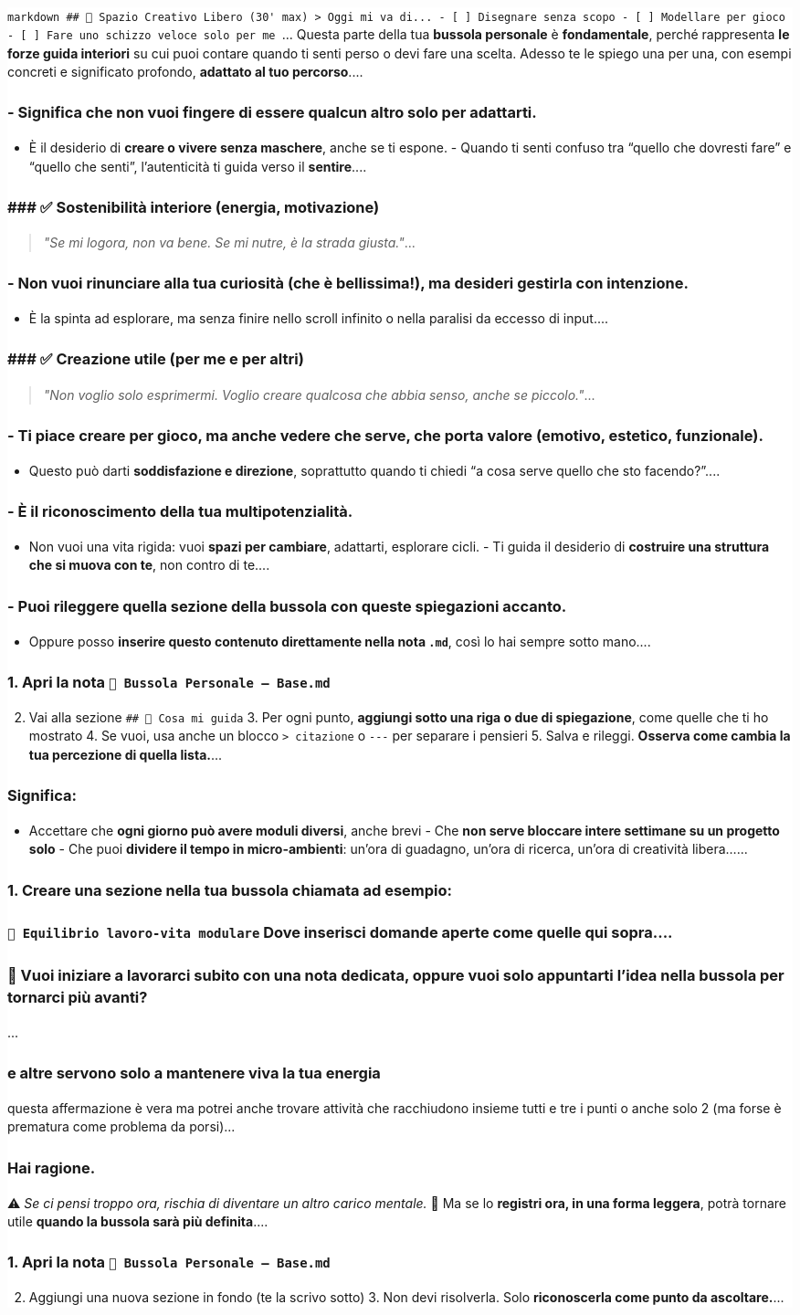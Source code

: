 ```markdown ## 🎨 Spazio Creativo Libero (30' max) > Oggi mi va di... - [ ] Disegnare senza scopo - [ ] Modellare per gioco - [ ] Fare uno schizzo veloce solo per me ```...
Questa parte della tua **bussola personale** è **fondamentale**, perché rappresenta **le forze guida interiori** su cui puoi contare quando ti senti perso o devi fare una scelta. Adesso te le spiego una per una, con esempi concreti e significato profondo, **adattato al tuo percorso**....

### - Significa che non vuoi fingere di essere qualcun altro solo per adattarti.
- È il desiderio di **creare o vivere senza maschere**, anche se ti espone. - Quando ti senti confuso tra “quello che dovresti fare” e “quello che senti”, l’autenticità ti guida verso il **sentire**....

### ### ✅ **Sostenibilità interiore (energia, motivazione)**
> *"Se mi logora, non va bene. Se mi nutre, è la strada giusta."*...

### - Non vuoi rinunciare alla tua curiosità (che è bellissima!), ma desideri **gestirla con intenzione**.
- È la spinta ad esplorare, ma senza finire nello scroll infinito o nella paralisi da eccesso di input....

### ### ✅ **Creazione utile (per me e per altri)**
> *"Non voglio solo esprimermi. Voglio creare qualcosa che abbia senso, anche se piccolo."*...

### - Ti piace creare per gioco, ma anche **vedere che serve**, che porta valore (emotivo, estetico, funzionale).
- Questo può darti **soddisfazione e direzione**, soprattutto quando ti chiedi “a cosa serve quello che sto facendo?”....

### - È il riconoscimento della tua **multipotenzialità**.
- Non vuoi una vita rigida: vuoi **spazi per cambiare**, adattarti, esplorare cicli. - Ti guida il desiderio di **costruire una struttura che si muova con te**, non contro di te....

### - Puoi **rileggere quella sezione della bussola** con queste spiegazioni accanto.
- Oppure posso **inserire questo contenuto direttamente nella nota `.md`**, così lo hai sempre sotto mano....

### 1. Apri la nota `📌 Bussola Personale – Base.md`
2. Vai alla sezione `## 🌿 Cosa mi guida` 3. Per ogni punto, **aggiungi sotto una riga o due di spiegazione**, come quelle che ti ho mostrato 4. Se vuoi, usa anche un blocco `> citazione` o `---` per separare i pensieri 5. Salva e rileggi. **Osserva come cambia la tua percezione di quella lista.**...

### Significa:
- Accettare che **ogni giorno può avere moduli diversi**, anche brevi - Che **non serve bloccare intere settimane su un progetto solo** - Che puoi **dividere il tempo in micro-ambienti**: un’ora di guadagno, un’ora di ricerca, un’ora di creatività libera…...

### 1. Creare una sezione nella tua bussola chiamata ad esempio:
### `🔄 Equilibrio lavoro-vita modulare` Dove inserisci domande aperte come quelle qui sopra....

### 📌 Vuoi iniziare a lavorarci subito con una nota dedicata, oppure vuoi solo appuntarti l’idea nella bussola per tornarci più avanti?
...

### e altre servono solo a mantenere viva la tua energia
questa affermazione è vera ma potrei anche trovare attività che racchiudono insieme tutti e tre i punti o anche solo 2 (ma forse è prematura come problema da porsi)...

### Hai ragione.
⚠️ *Se ci pensi troppo ora, rischia di diventare un altro carico mentale.* 📌 Ma se lo **registri ora, in una forma leggera**, potrà tornare utile **quando la bussola sarà più definita**....

### 1. Apri la nota `📌 Bussola Personale – Base.md`
2. Aggiungi una nuova sezione in fondo (te la scrivo sotto) 3. Non devi risolverla. Solo **riconoscerla come punto da ascoltare.**...

```